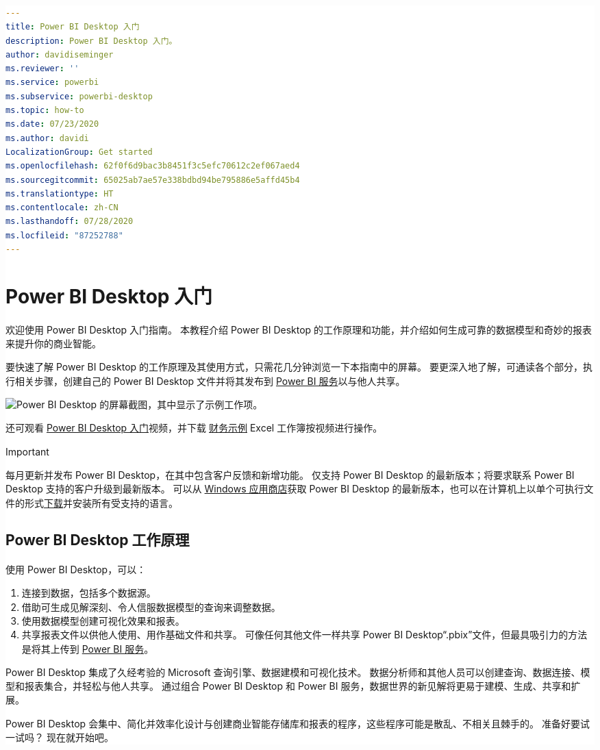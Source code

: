 ```yaml
---
title: Power BI Desktop 入门
description: Power BI Desktop 入门。
author: davidiseminger
ms.reviewer: ''
ms.service: powerbi
ms.subservice: powerbi-desktop
ms.topic: how-to
ms.date: 07/23/2020
ms.author: davidi
LocalizationGroup: Get started
ms.openlocfilehash: 62f0f6d9bac3b8451f3c5efc70612c2ef067aed4
ms.sourcegitcommit: 65025ab7ae57e338bdbd94be795886e5affd45b4
ms.translationtype: HT
ms.contentlocale: zh-CN
ms.lasthandoff: 07/28/2020
ms.locfileid: "87252788"
---
```

# <a name="get-started-with-power-bi-desktop"></a>Power BI Desktop 入门
欢迎使用 Power BI Desktop 入门指南。 本教程介绍 Power BI Desktop 的工作原理和功能，并介绍如何生成可靠的数据模型和奇妙的报表来提升你的商业智能。

要快速了解 Power BI Desktop 的工作原理及其使用方式，只需花几分钟浏览一下本指南中的屏幕。 要更深入地了解，可通读各个部分，执行相关步骤，创建自己的 Power BI Desktop 文件并将其发布到 [Power BI 服务](https://app.powerbi.com/)以与他人共享。

![Power BI Desktop 的屏幕截图，其中显示了示例工作项。](media/desktop-getting-started/hero-02.png)

还可观看 [Power BI Desktop 入门](https://www.youtube.com/watch?v=Qgam9M8I0xA)视频，并下载 [财务示例](https://go.microsoft.com/fwlink/?LinkID=521962) Excel 工作簿按视频进行操作。


> [!IMPORTANT]
> 每月更新并发布 Power BI Desktop，在其中包含客户反馈和新增功能。 仅支持 Power BI Desktop 的最新版本；将要求联系 Power BI Desktop 支持的客户升级到最新版本。 可以从 [Windows 应用商店](https://aka.ms/pbidesktopstore)获取 Power BI Desktop 的最新版本，也可以在计算机上以单个可执行文件的形式[下载](https://www.microsoft.com/download/details.aspx?id=58494)并安装所有受支持的语言。


## <a name="how-power-bi-desktop-works"></a>Power BI Desktop 工作原理
使用 Power BI Desktop，可以：
1. 连接到数据，包括多个数据源。
1. 借助可生成见解深刻、令人信服数据模型的查询来调整数据。
1. 使用数据模型创建可视化效果和报表。 
1. 共享报表文件以供他人使用、用作基础文件和共享。 可像任何其他文件一样共享 Power BI Desktop“.pbix”文件，但最具吸引力的方法是将其上传到 [Power BI 服务](https://preview.powerbi.com/)。 

Power BI Desktop 集成了久经考验的 Microsoft 查询引擎、数据建模和可视化技术。 数据分析师和其他人员可以创建查询、数据连接、模型和报表集合，并轻松与他人共享。 通过组合 Power BI Desktop 和 Power BI 服务，数据世界的新见解将更易于建模、生成、共享和扩展。

Power BI Desktop 会集中、简化并效率化设计与创建商业智能存储库和报表的程序，这些程序可能是散乱、不相关且棘手的。
准备好要试一试吗？ 现在就开始吧。
